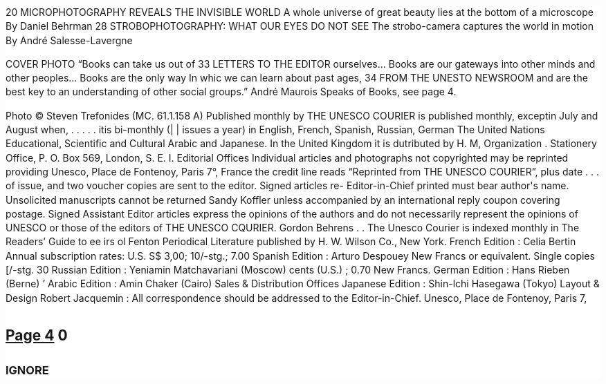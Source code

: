 20 MICROPHOTOGRAPHY REVEALS THE INVISIBLE WORLD 
A whole universe of great beauty lies at the bottom of a microscope 
By Daniel Behrman 
28 STROBOPHOTOGRAPHY: WHAT OUR EYES DO NOT SEE 
The strobo-camera captures the world in motion 
By André Salesse-Lavergne 
  
COVER PHOTO 
“Books can take us out of 33 LETTERS TO THE EDITOR 
ourselves... Books are our 
gateways into other minds 
and other peoples... Books 
are the only way In whic 
we can learn about past ages, 34 FROM THE UNESTO NEWSROOM 
and are the best key to an 
understanding of other social 
groups.” André Maurois 
Speaks of Books, see page 4. 
 
Photo © Steven Trefonides 
(MC. 61.1.158 A) 
Published monthly by THE UNESCO COURIER is published monthly, exceptin July and August when, 
. . . . . itis bi-monthly (| | issues a year) in English, French, Spanish, Russian, German 
The United Nations Educational, Scientific and Cultural Arabic and Japanese. In the United Kingdom it is dutributed by H. M, 
Organization . Stationery Office, P. O. Box 569, London, S. E. I. 
Editorial Offices Individual articles and photographs not copyrighted may be reprinted providing 
Unesco, Place de Fontenoy, Paris 7°, France the credit line reads “Reprinted from THE UNESCO COURIER”, plus date 
. . . of issue, and two voucher copies are sent to the editor. Signed articles re- 
Editor-in-Chief printed must bear author's name. Unsolicited manuscripts cannot be returned 
Sandy Koffler unless accompanied by an international reply coupon covering postage. Signed 
Assistant Editor articles express the opinions of the authors and do not necessarily represent 
the opinions of UNESCO or those of the editors of THE UNESCO CQURIER. 
Gordon Behrens 
. . The Unesco Courier is indexed monthly in The Readers’ Guide to 
ee irs ol Fenton Periodical Literature published by H. W. Wilson Co., New York. 
French Edition : Celia Bertin Annual subscription rates: U.S. S$ 3,00; 10/-stg.; 7.00 
Spanish Edition : Arturo Despouey New Francs or equivalent. Single copies [/-stg. 30 
Russian Edition : Yeniamin Matchavariani (Moscow) cents (U.S.) ; 0.70 New Francs. 
German Edition : Hans Rieben (Berne) ’ 
Arabic Edition : Amin Chaker (Cairo) Sales & Distribution Offices 
Japanese Edition : Shin-lchi Hasegawa (Tokyo) 
Layout & Design 
Robert Jacquemin : All correspondence should be addressed to the Editor-in-Chief. 
Unesco, Place de Fontenoy, Paris 7,     

## [Page 4](063847engo.pdf#page=4) 0

### IGNORE
